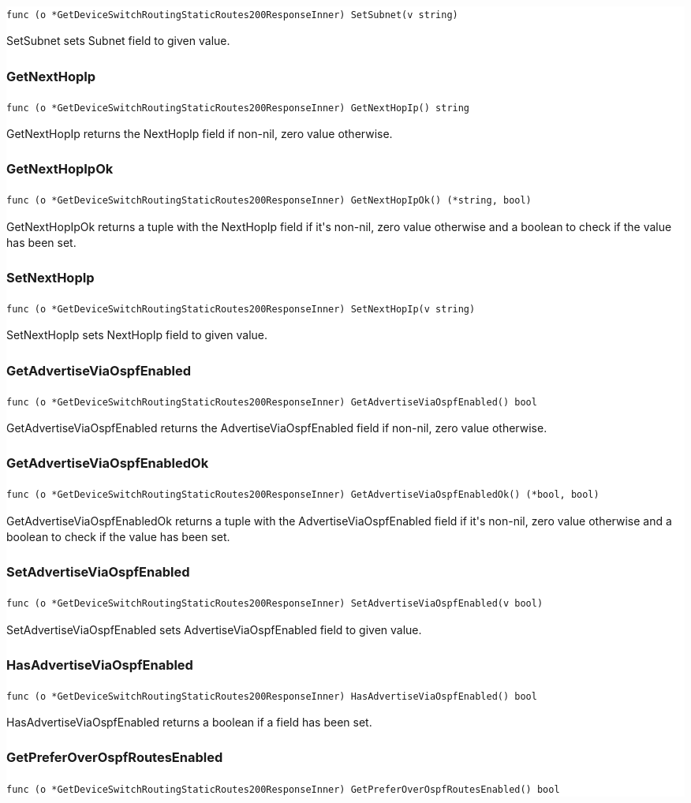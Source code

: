 `func (o *GetDeviceSwitchRoutingStaticRoutes200ResponseInner) SetSubnet(v string)`

SetSubnet sets Subnet field to given value.


### GetNextHopIp

`func (o *GetDeviceSwitchRoutingStaticRoutes200ResponseInner) GetNextHopIp() string`

GetNextHopIp returns the NextHopIp field if non-nil, zero value otherwise.

### GetNextHopIpOk

`func (o *GetDeviceSwitchRoutingStaticRoutes200ResponseInner) GetNextHopIpOk() (*string, bool)`

GetNextHopIpOk returns a tuple with the NextHopIp field if it's non-nil, zero value otherwise
and a boolean to check if the value has been set.

### SetNextHopIp

`func (o *GetDeviceSwitchRoutingStaticRoutes200ResponseInner) SetNextHopIp(v string)`

SetNextHopIp sets NextHopIp field to given value.


### GetAdvertiseViaOspfEnabled

`func (o *GetDeviceSwitchRoutingStaticRoutes200ResponseInner) GetAdvertiseViaOspfEnabled() bool`

GetAdvertiseViaOspfEnabled returns the AdvertiseViaOspfEnabled field if non-nil, zero value otherwise.

### GetAdvertiseViaOspfEnabledOk

`func (o *GetDeviceSwitchRoutingStaticRoutes200ResponseInner) GetAdvertiseViaOspfEnabledOk() (*bool, bool)`

GetAdvertiseViaOspfEnabledOk returns a tuple with the AdvertiseViaOspfEnabled field if it's non-nil, zero value otherwise
and a boolean to check if the value has been set.

### SetAdvertiseViaOspfEnabled

`func (o *GetDeviceSwitchRoutingStaticRoutes200ResponseInner) SetAdvertiseViaOspfEnabled(v bool)`

SetAdvertiseViaOspfEnabled sets AdvertiseViaOspfEnabled field to given value.

### HasAdvertiseViaOspfEnabled

`func (o *GetDeviceSwitchRoutingStaticRoutes200ResponseInner) HasAdvertiseViaOspfEnabled() bool`

HasAdvertiseViaOspfEnabled returns a boolean if a field has been set.

### GetPreferOverOspfRoutesEnabled

`func (o *GetDeviceSwitchRoutingStaticRoutes200ResponseInner) GetPreferOverOspfRoutesEnabled() bool`
